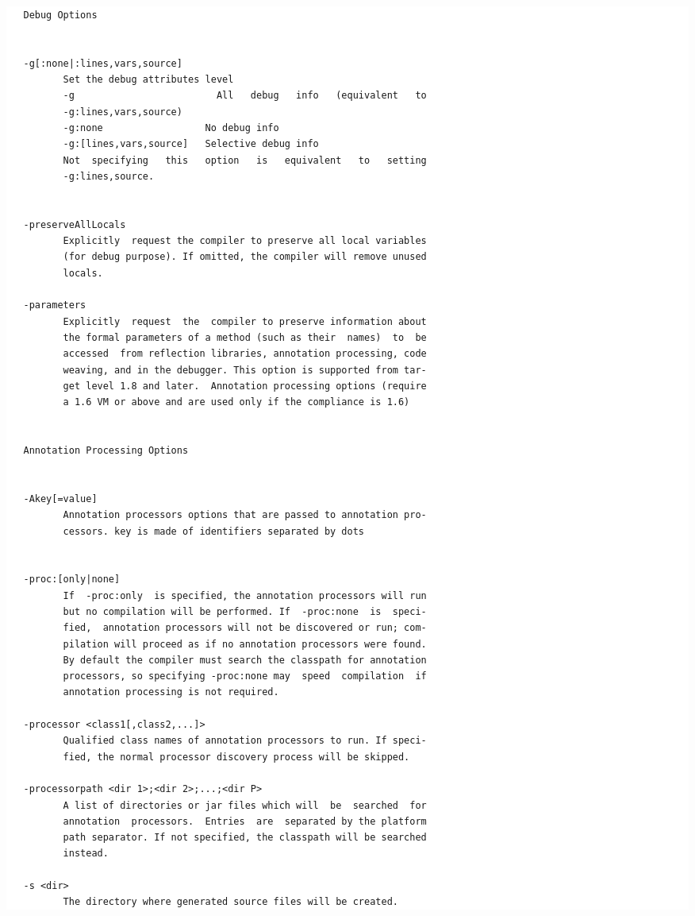 
       Debug Options


       -g[:none|:lines,vars,source]
              Set the debug attributes level
              -g                         All   debug   info   (equivalent   to
              -g:lines,vars,source)
              -g:none                  No debug info
              -g:[lines,vars,source]   Selective debug info
              Not  specifying   this   option   is   equivalent   to   setting
              -g:lines,source.


       -preserveAllLocals
              Explicitly  request the compiler to preserve all local variables
              (for debug purpose). If omitted, the compiler will remove unused
              locals.

       -parameters
              Explicitly  request  the  compiler to preserve information about
              the formal parameters of a method (such as their  names)  to  be
              accessed  from reflection libraries, annotation processing, code
              weaving, and in the debugger. This option is supported from tar‐
              get level 1.8 and later.  Annotation processing options (require
              a 1.6 VM or above and are used only if the compliance is 1.6)


       Annotation Processing Options


       -Akey[=value]
              Annotation processors options that are passed to annotation pro‐
              cessors. key is made of identifiers separated by dots


       -proc:[only|none]
              If  -proc:only  is specified, the annotation processors will run
              but no compilation will be performed. If  -proc:none  is  speci‐
              fied,  annotation processors will not be discovered or run; com‐
              pilation will proceed as if no annotation processors were found.
              By default the compiler must search the classpath for annotation
              processors, so specifying -proc:none may  speed  compilation  if
              annotation processing is not required.

       -processor <class1[,class2,...]>
              Qualified class names of annotation processors to run. If speci‐
              fied, the normal processor discovery process will be skipped.

       -processorpath <dir 1>;<dir 2>;...;<dir P>
              A list of directories or jar files which will  be  searched  for
              annotation  processors.  Entries  are  separated by the platform
              path separator. If not specified, the classpath will be searched
              instead.

       -s <dir>
              The directory where generated source files will be created.
